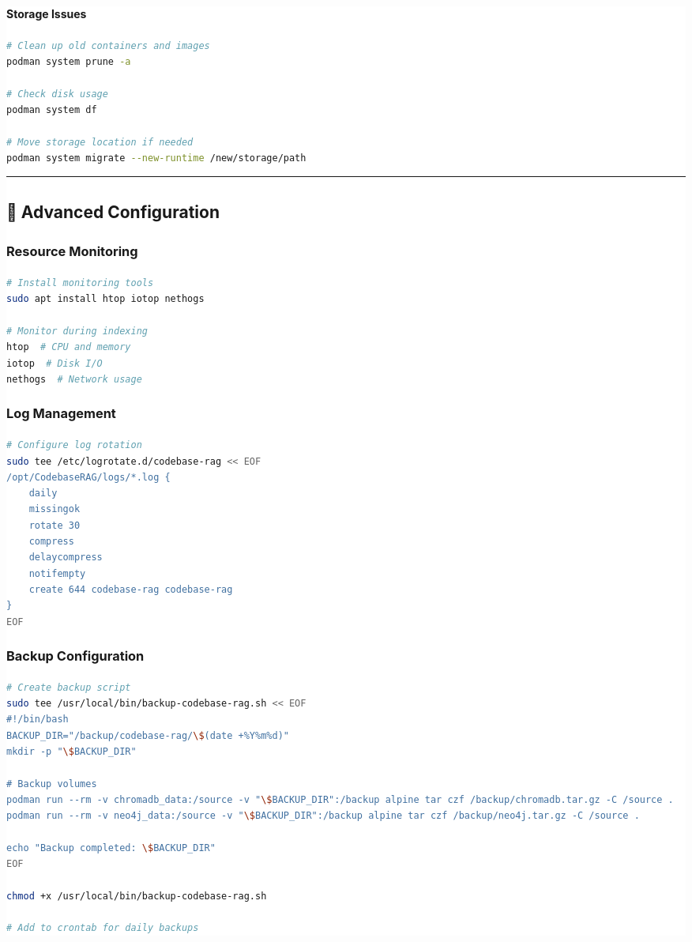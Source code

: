 #### **Storage Issues**
```bash
# Clean up old containers and images
podman system prune -a

# Check disk usage
podman system df

# Move storage location if needed
podman system migrate --new-runtime /new/storage/path
```

---

## 🔧 **Advanced Configuration**

### **Resource Monitoring**
```bash
# Install monitoring tools
sudo apt install htop iotop nethogs

# Monitor during indexing
htop  # CPU and memory
iotop  # Disk I/O
nethogs  # Network usage
```

### **Log Management**
```bash
# Configure log rotation
sudo tee /etc/logrotate.d/codebase-rag << EOF
/opt/CodebaseRAG/logs/*.log {
    daily
    missingok
    rotate 30
    compress
    delaycompress
    notifempty
    create 644 codebase-rag codebase-rag
}
EOF
```

### **Backup Configuration**
```bash
# Create backup script
sudo tee /usr/local/bin/backup-codebase-rag.sh << EOF
#!/bin/bash
BACKUP_DIR="/backup/codebase-rag/\$(date +%Y%m%d)"
mkdir -p "\$BACKUP_DIR"

# Backup volumes
podman run --rm -v chromadb_data:/source -v "\$BACKUP_DIR":/backup alpine tar czf /backup/chromadb.tar.gz -C /source .
podman run --rm -v neo4j_data:/source -v "\$BACKUP_DIR":/backup alpine tar czf /backup/neo4j.tar.gz -C /source .

echo "Backup completed: \$BACKUP_DIR"
EOF

chmod +x /usr/local/bin/backup-codebase-rag.sh

# Add to crontab for daily backups
```